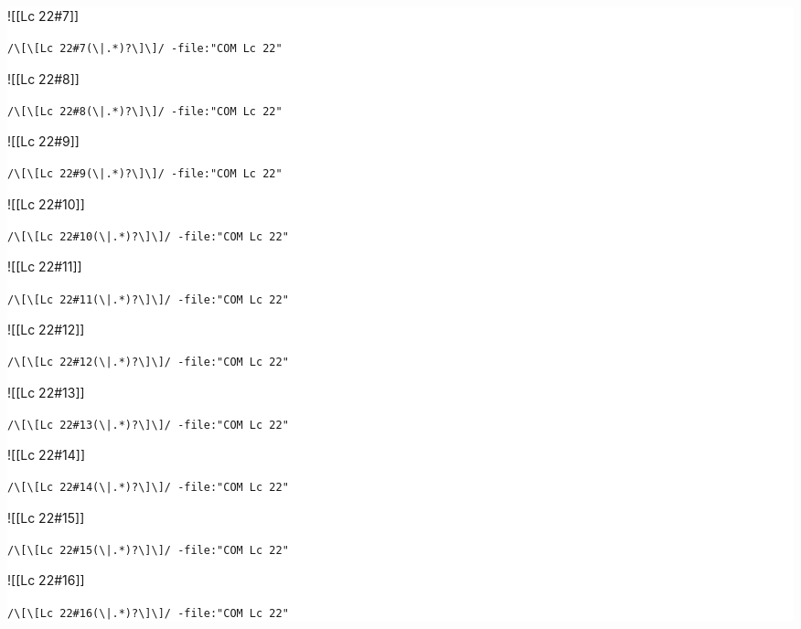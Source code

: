 ![[Lc 22#7]]

```query
/\[\[Lc 22#7(\|.*)?\]\]/ -file:"COM Lc 22"
```

![[Lc 22#8]]

```query
/\[\[Lc 22#8(\|.*)?\]\]/ -file:"COM Lc 22"
```

![[Lc 22#9]]

```query
/\[\[Lc 22#9(\|.*)?\]\]/ -file:"COM Lc 22"
```

![[Lc 22#10]]

```query
/\[\[Lc 22#10(\|.*)?\]\]/ -file:"COM Lc 22"
```

![[Lc 22#11]]

```query
/\[\[Lc 22#11(\|.*)?\]\]/ -file:"COM Lc 22"
```

![[Lc 22#12]]

```query
/\[\[Lc 22#12(\|.*)?\]\]/ -file:"COM Lc 22"
```

![[Lc 22#13]]

```query
/\[\[Lc 22#13(\|.*)?\]\]/ -file:"COM Lc 22"
```

![[Lc 22#14]]

```query
/\[\[Lc 22#14(\|.*)?\]\]/ -file:"COM Lc 22"
```

![[Lc 22#15]]

```query
/\[\[Lc 22#15(\|.*)?\]\]/ -file:"COM Lc 22"
```

![[Lc 22#16]]

```query
/\[\[Lc 22#16(\|.*)?\]\]/ -file:"COM Lc 22"
```
